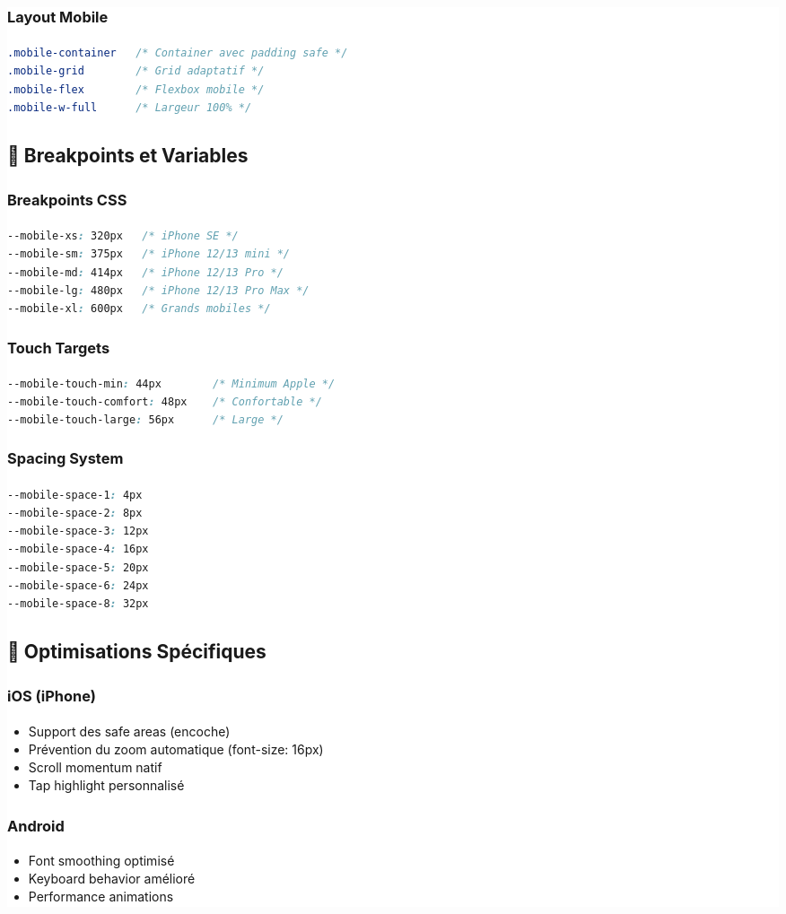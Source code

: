 ### Layout Mobile
```css
.mobile-container   /* Container avec padding safe */
.mobile-grid        /* Grid adaptatif */
.mobile-flex        /* Flexbox mobile */
.mobile-w-full      /* Largeur 100% */
```

## 🔧 Breakpoints et Variables

### Breakpoints CSS
```css
--mobile-xs: 320px   /* iPhone SE */
--mobile-sm: 375px   /* iPhone 12/13 mini */
--mobile-md: 414px   /* iPhone 12/13 Pro */
--mobile-lg: 480px   /* iPhone 12/13 Pro Max */
--mobile-xl: 600px   /* Grands mobiles */
```

### Touch Targets
```css
--mobile-touch-min: 44px        /* Minimum Apple */
--mobile-touch-comfort: 48px    /* Confortable */
--mobile-touch-large: 56px      /* Large */
```

### Spacing System
```css
--mobile-space-1: 4px
--mobile-space-2: 8px
--mobile-space-3: 12px
--mobile-space-4: 16px
--mobile-space-5: 20px
--mobile-space-6: 24px
--mobile-space-8: 32px
```

## 📱 Optimisations Spécifiques

### iOS (iPhone)
- Support des safe areas (encoche)
- Prévention du zoom automatique (font-size: 16px)
- Scroll momentum natif
- Tap highlight personnalisé

### Android
- Font smoothing optimisé
- Keyboard behavior amélioré
- Performance animations
